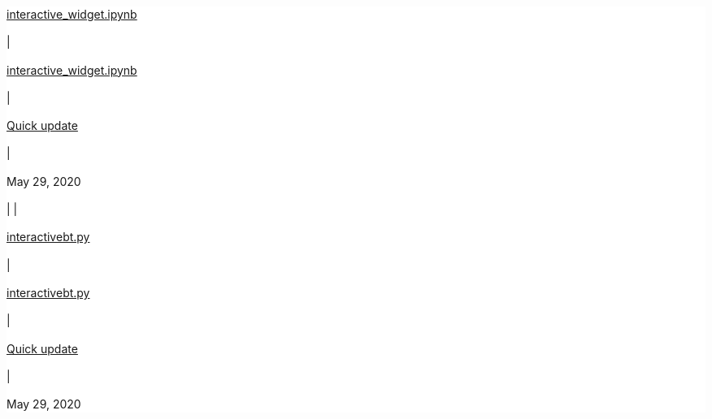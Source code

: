 [interactive\_widget.ipynb](https://github.com/iamcos/haasomeapitools/blob/master/interactive_widget.ipynb "interactive_widget.ipynb")







 | 

[interactive\_widget.ipynb](https://github.com/iamcos/haasomeapitools/blob/master/interactive_widget.ipynb "interactive_widget.ipynb")







 | 

[Quick update](https://github.com/iamcos/haasomeapitools/commit/3f35b51c75e8ec53fa64af09f1d0ed2f601d05c7 "Quick update")



 | 

May 29, 2020

 |
| 

[interactivebt.py](https://github.com/iamcos/haasomeapitools/blob/master/interactivebt.py "interactivebt.py")







 | 

[interactivebt.py](https://github.com/iamcos/haasomeapitools/blob/master/interactivebt.py "interactivebt.py")







 | 

[Quick update](https://github.com/iamcos/haasomeapitools/commit/3f35b51c75e8ec53fa64af09f1d0ed2f601d05c7 "Quick update")



 | 

May 29, 2020
